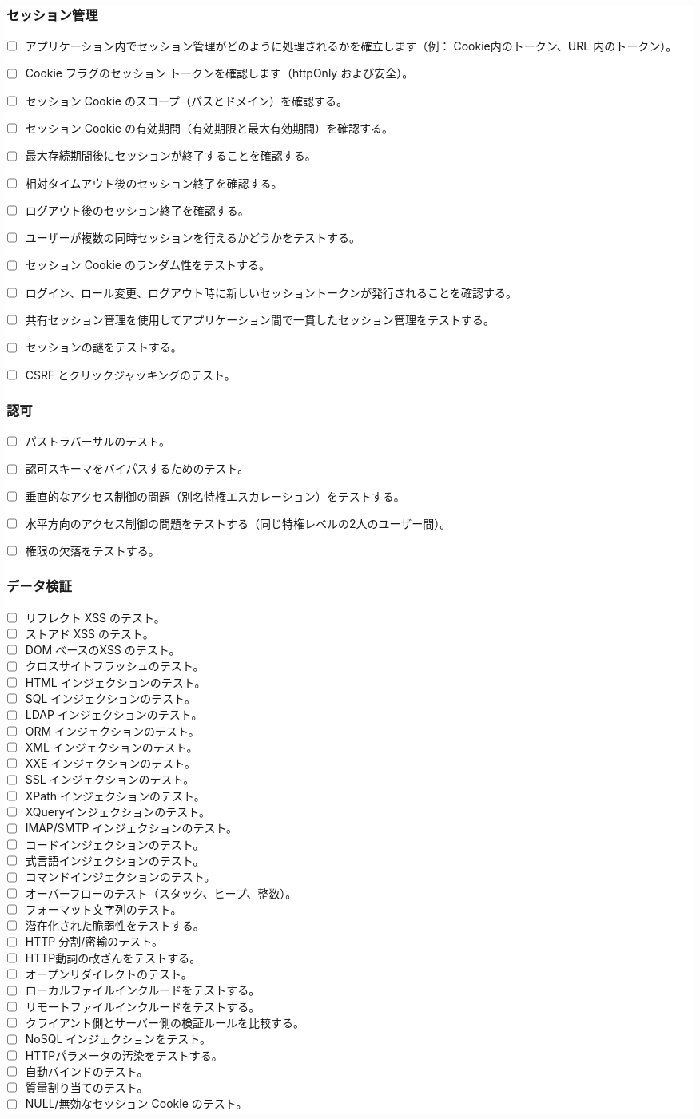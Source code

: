 

### <a name="Session">セッション管理</a>
- [ ] アプリケーション内でセッション管理がどのように処理されるかを確立します（例： Cookie内のトークン、URL 内のトークン）。  
- [ ] Cookie フラグのセッション トークンを確認します（httpOnly および安全）。  
- [ ] セッション Cookie のスコープ（パスとドメイン）を確認する。  
- [ ] セッション Cookie の有効期間（有効期限と最大有効期間）を確認する。  
- [ ] 最大存続期間後にセッションが終了することを確認する。  
- [ ] 相対タイムアウト後のセッション終了を確認する。  
- [ ] ログアウト後のセッション終了を確認する。  
- [ ] ユーザーが複数の同時セッションを行えるかどうかをテストする。  
- [ ] セッション Cookie のランダム性をテストする。  
- [ ] ログイン、ロール変更、ログアウト時に新しいセッショントークンが発行されることを確認する。  
- [ ] 共有セッション管理を使用してアプリケーション間で一貫したセッション管理をテストする。  
- [ ] セッションの謎をテストする。  
- [ ] CSRF とクリックジャッキングのテスト。  



### <a name="Authorization">認可</a>
- [ ] パストラバーサルのテスト。  
- [ ] 認可スキーマをバイパスするためのテスト。  
- [ ] 垂直的なアクセス制御の問題（別名特権エスカレーション）をテストする。  
- [ ] 水平方向のアクセス制御の問題をテストする（同じ特権レベルの2人のユーザー間）。  
- [ ] 権限の欠落をテストする。  


### <a name="Validation">データ検証</a>
- [ ] リフレクト XSS のテスト。  
- [ ] ストアド XSS のテスト。  
- [ ] DOM ベースのXSS のテスト。  
- [ ] クロスサイトフラッシュのテスト。  
- [ ] HTML インジェクションのテスト。  
- [ ] SQL インジェクションのテスト。  
- [ ] LDAP インジェクションのテスト。  
- [ ] ORM インジェクションのテスト。  
- [ ] XML インジェクションのテスト。  
- [ ] XXE インジェクションのテスト。  
- [ ] SSL インジェクションのテスト。  
- [ ] XPath インジェクションのテスト。  
- [ ] XQueryインジェクションのテスト。  
- [ ] IMAP/SMTP インジェクションのテスト。  
- [ ] コードインジェクションのテスト。  
- [ ] 式言語インジェクションのテスト。  
- [ ] コマンドインジェクションのテスト。  
- [ ] オーバーフローのテスト（スタック、ヒープ、整数）。  
- [ ] フォーマット文字列のテスト。  
- [ ] 潜在化された脆弱性をテストする。  
- [ ] HTTP 分割/密輸のテスト。  
- [ ] HTTP動詞の改ざんをテストする。  
- [ ] オープンリダイレクトのテスト。  
- [ ] ローカルファイルインクルードをテストする。  
- [ ] リモートファイルインクルードをテストする。  
- [ ] クライアント側とサーバー側の検証ルールを比較する。  
- [ ] NoSQL インジェクションをテスト。  
- [ ] HTTPパラメータの汚染をテストする。  
- [ ] 自動バインドのテスト。  
- [ ] 質量割り当てのテスト。  
- [ ] NULL/無効なセッション Cookie のテスト。  
